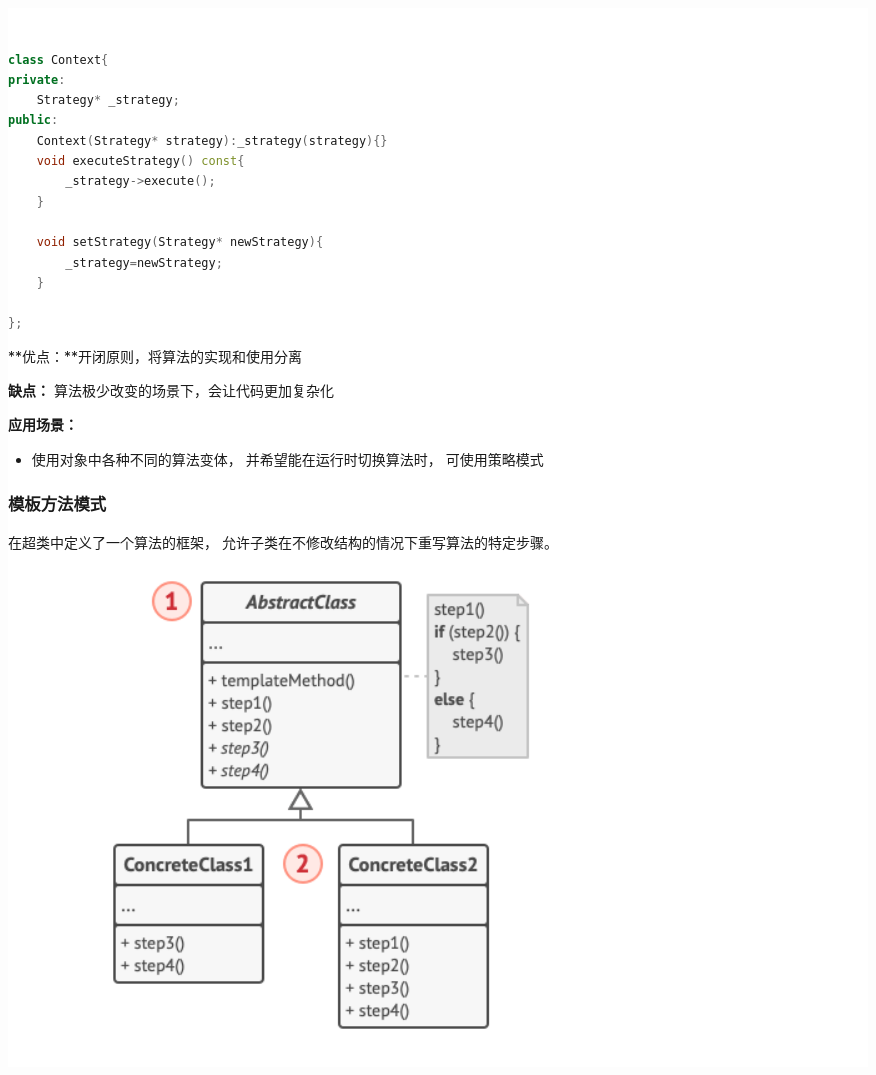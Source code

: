 ```c++


class Context{
private:
    Strategy* _strategy;
public:
    Context(Strategy* strategy):_strategy(strategy){}
    void executeStrategy() const{
        _strategy->execute();
    }
    
    void setStrategy(Strategy* newStrategy){
        _strategy=newStrategy;
    }
    
};
```

**优点：**开闭原则，将算法的实现和使用分离

**缺点：** 算法极少改变的场景下，会让代码更加复杂化

**应用场景：**

- 使用对象中各种不同的算法变体， 并希望能在运行时切换算法时， 可使用策略模式



### 模板方法模式

在超类中定义了一个算法的框架， 允许子类在不修改结构的情况下重写算法的特定步骤。

![image-20231114235806506](img/image-20231114235806506.png)
